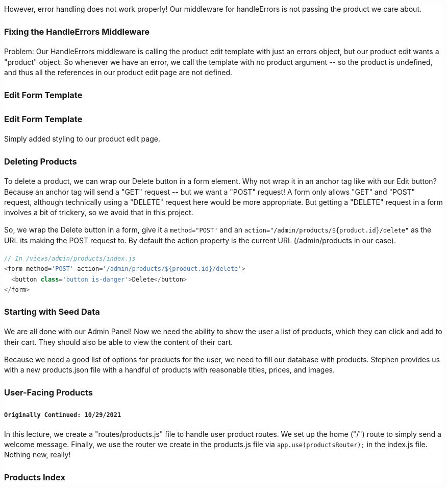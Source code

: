 However, error handling does not work properly! Our middleware for handleErrors is not passing the product we care about.

### Fixing the HandleErrors Middleware

Problem: Our HandleErrors middleware is calling the product edit template with just an errors object, but our product edit wants a "product" object. So whenever we have an error, we call the template with no product argument -- so the product is undefined, and thus all the references in our product edit page are not defined.

### Edit Form Template

### Edit Form Template

Simply added styling to our product edit page.

### Deleting Products

To delete a product, we can wrap our Delete button in a form element. Why not wrap it in an anchor tag like with our Edit button? Because an anchor tag will send a "GET" request -- but we want a "POST" request! A form only allows "GET" and "POST" request, although technically using a "DELETE" request here would be more appropriate. But getting a "DELETE" request in a form involves a bit of trickery, so we avoid that in this project.

So, we wrap the Delete button in a form, give it a `method="POST"` and an `action="/admin/products/${product.id}/delete"` as the URL its making the POST request to. By default the action property is the current URL (/admin/products in our case).

```js
// In /views/admin/products/index.js
<form method='POST' action='/admin/products/${product.id}/delete'>
  <button class='button is-danger'>Delete</button>
</form>
```

### Starting with Seed Data

We are all done with our Admin Panel! Now we need the ability to show the user a list of products, which they can click and add to their cart. They should also be able to view the content of their cart.

Because we need a good list of options for products for the user, we need to fill our database with products. Stephen provides us with a new products.json file with a handful of products with reasonable titles, prices, and images.

### User-Facing Products

#### `Originally Continued: 10/29/2021`

In this lecture, we create a "routes/products.js" file to handle user product routes. We set up the home ("/") route to simply send a welcome message. Finally, we use the router we create in the products.js file via `app.use(productsRouter);` in the index.js file. Nothing new, really!

### Products Index
